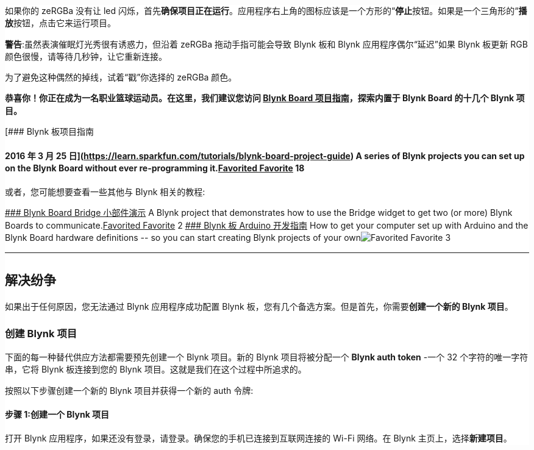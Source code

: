 如果你的 zeRGBa 没有让 led 闪烁，首先**确保项目正在运行**。应用程序右上角的图标应该是一个方形的“**停止**按钮。如果是一个三角形的“**播放**按钮，点击它来运行项目。

**警告**:虽然表演催眠灯光秀很有诱惑力，但沿着 zeRGBa 拖动手指可能会导致 Blynk 板和 Blynk 应用程序偶尔“延迟”如果 Blynk 板更新 RGB 颜色很慢，请等待几秒钟，让它重新连接。

为了避免这种偶然的掉线，试着“戳”你选择的 zeRGBa 颜色。

**恭喜你！你正在成为一名职业篮球运动员。在这里，我们建议您访问 [Blynk Board 项目指南](https://learn.sparkfun.com/tutorials/blynk-board-project-guide)，探索内置于 Blynk Board 的十几个 Blynk 项目。**

[](https://learn.sparkfun.com/tutorials/blynk-board-project-guide) [### Blynk 板项目指南

#### 2016 年 3 月 25 日](https://learn.sparkfun.com/tutorials/blynk-board-project-guide) A series of Blynk projects you can set up on the Blynk Board without ever re-programming it.[Favorited Favorite](# "Add to favorites") 18

或者，您可能想要查看一些其他与 Blynk 相关的教程:

[](https://learn.sparkfun.com/tutorials/blynk-board-bridge-widget-demo) [### Blynk Board Bridge 小部件演示](https://learn.sparkfun.com/tutorials/blynk-board-bridge-widget-demo) A Blynk project that demonstrates how to use the Bridge widget to get two (or more) Blynk Boards to communicate.[Favorited Favorite](# "Add to favorites") 2[](https://learn.sparkfun.com/tutorials/blynk-board-arduino-development-guide) [### Blynk 板 Arduino 开发指南](https://learn.sparkfun.com/tutorials/blynk-board-arduino-development-guide) How to get your computer set up with Arduino and the Blynk Board hardware definitions -- so you can start creating Blynk projects of your own![Favorited Favorite](# "Add to favorites") 3

* * *

## 解决纷争

如果出于任何原因，您无法通过 Blynk 应用程序成功配置 Blynk 板，您有几个备选方案。但是首先，你需要**创建一个新的 Blynk 项目**。

### 创建 Blynk 项目

下面的每一种替代供应方法都需要预先创建一个 Blynk 项目。新的 Blynk 项目将被分配一个 **Blynk auth token** -一个 32 个字符的唯一字符串，它将 Blynk 板连接到您的 Blynk 项目。这就是我们在这个过程中所追求的。

按照以下步骤创建一个新的 Blynk 项目并获得一个新的 auth 令牌:

#### 步骤 1:创建一个 Blynk 项目

打开 Blynk 应用程序，如果还没有登录，请登录。确保您的手机已连接到互联网连接的 Wi-Fi 网络。在 Blynk 主页上，选择**新建项目**。
